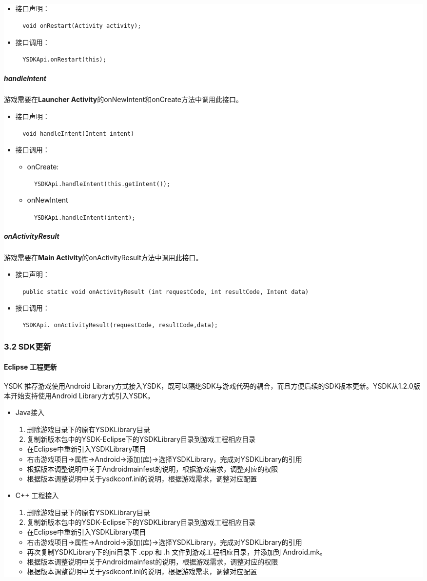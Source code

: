 - 接口声明：

		void onRestart(Activity activity);
		
- 接口调用：

		YSDKApi.onRestart(this);

##### handleIntent

游戏需要在**Launcher Activity**的onNewIntent和onCreate方法中调用此接口。

- 接口声明：

		void handleIntent(Intent intent)

- 接口调用：

	- onCreate:
	
			YSDKApi.handleIntent(this.getIntent());
			
	- onNewIntent

			YSDKApi.handleIntent(intent);
	
##### onActivityResult

游戏需要在**Main Activity**的onActivityResult方法中调用此接口。

- 接口声明：

	    public static void onActivityResult (int requestCode, int resultCode, Intent data)
	    
- 接口调用：

		YSDKApi. onActivityResult(requestCode, resultCode,data);

### 3.2 SDK更新

#### Eclipse 工程更新

YSDK 推荐游戏使用Android Library方式接入YSDK，既可以隔绝SDK与游戏代码的耦合，而且方便后续的SDK版本更新。YSDK从1.2.0版本开始支持使用Android Library方式引入YSDK。

- Java接入

	1. 删除游戏目录下的原有YSDKLibrary目录
	2. 复制新版本包中的YSDK-Eclipse下的YSDKLibrary目录到游戏工程相应目录
	- 在Eclipse中重新引入YSDKLibrary项目
	- 右击游戏项目->属性->Android->添加(库)->选择YSDKLibrary，完成对YSDKLibrary的引用
	- 根据版本调整说明中关于Androidmainfest的说明，根据游戏需求，调整对应的权限
	- 根据版本调整说明中关于ysdkconf.ini的说明，根据游戏需求，调整对应配置
	
- C++ 工程接入

	1. 删除游戏目录下的原有YSDKLibrary目录
	2. 复制新版本包中的YSDK-Eclipse下的YSDKLibrary目录到游戏工程相应目录
	- 在Eclipse中重新引入YSDKLibrary项目
	- 右击游戏项目->属性->Android->添加(库)->选择YSDKLibrary，完成对YSDKLibrary的引用
	- 再次复制YSDKLibrary下的jni目录下 .cpp 和 .h 文件到游戏工程相应目录，并添加到 Android.mk。
	- 根据版本调整说明中关于Androidmainfest的说明，根据游戏需求，调整对应的权限
	- 根据版本调整说明中关于ysdkconf.ini的说明，根据游戏需求，调整对应配置
